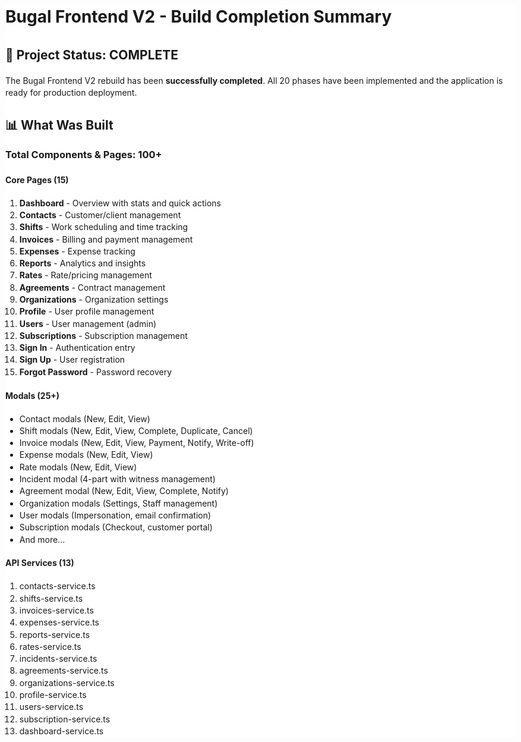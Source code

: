 # Bugal Frontend V2 - Build Completion Summary

## 🎉 Project Status: COMPLETE

The Bugal Frontend V2 rebuild has been **successfully completed**. All 20 phases have been implemented and the application is ready for production deployment.

## 📊 What Was Built

### Total Components & Pages: **100+**

#### Core Pages (15)
1. **Dashboard** - Overview with stats and quick actions
2. **Contacts** - Customer/client management
3. **Shifts** - Work scheduling and time tracking
4. **Invoices** - Billing and payment management  
5. **Expenses** - Expense tracking
6. **Reports** - Analytics and insights
7. **Rates** - Rate/pricing management
8. **Agreements** - Contract management
9. **Organizations** - Organization settings
10. **Profile** - User profile management
11. **Users** - User management (admin)
12. **Subscriptions** - Subscription management
13. **Sign In** - Authentication entry
14. **Sign Up** - User registration
15. **Forgot Password** - Password recovery

#### Modals (25+)
- Contact modals (New, Edit, View)
- Shift modals (New, Edit, View, Complete, Duplicate, Cancel)
- Invoice modals (New, Edit, View, Payment, Notify, Write-off)
- Expense modals (New, Edit, View)
- Rate modals (New, Edit, View)
- Incident modal (4-part with witness management)
- Agreement modal (New, Edit, View, Complete, Notify)
- Organization modals (Settings, Staff management)
- User modals (Impersonation, email confirmation)
- Subscription modals (Checkout, customer portal)
- And more...

#### API Services (13)
1. contacts-service.ts
2. shifts-service.ts
3. invoices-service.ts
4. expenses-service.ts
5. reports-service.ts
6. rates-service.ts
7. incidents-service.ts
8. agreements-service.ts
9. organizations-service.ts
10. profile-service.ts
11. users-service.ts
12. subscription-service.ts
13. dashboard-service.ts
